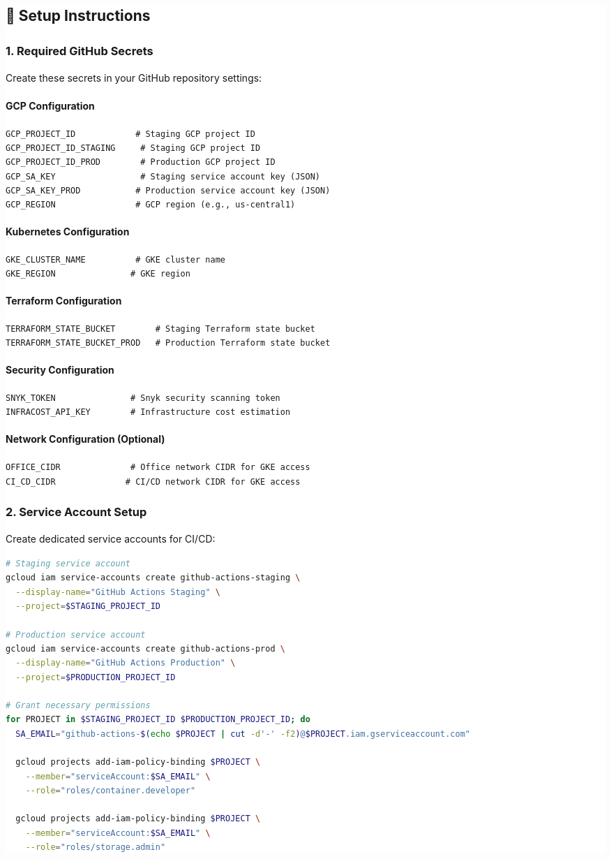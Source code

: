 ## 🔧 Setup Instructions

### 1. Required GitHub Secrets

Create these secrets in your GitHub repository settings:

#### GCP Configuration
```
GCP_PROJECT_ID            # Staging GCP project ID
GCP_PROJECT_ID_STAGING     # Staging GCP project ID  
GCP_PROJECT_ID_PROD        # Production GCP project ID
GCP_SA_KEY                 # Staging service account key (JSON)
GCP_SA_KEY_PROD           # Production service account key (JSON)
GCP_REGION                # GCP region (e.g., us-central1)
```

#### Kubernetes Configuration
```
GKE_CLUSTER_NAME          # GKE cluster name
GKE_REGION               # GKE region
```

#### Terraform Configuration
```
TERRAFORM_STATE_BUCKET        # Staging Terraform state bucket
TERRAFORM_STATE_BUCKET_PROD   # Production Terraform state bucket
```

#### Security Configuration
```
SNYK_TOKEN               # Snyk security scanning token
INFRACOST_API_KEY        # Infrastructure cost estimation
```

#### Network Configuration (Optional)
```
OFFICE_CIDR              # Office network CIDR for GKE access
CI_CD_CIDR              # CI/CD network CIDR for GKE access
```

### 2. Service Account Setup

Create dedicated service accounts for CI/CD:

```bash
# Staging service account
gcloud iam service-accounts create github-actions-staging \
  --display-name="GitHub Actions Staging" \
  --project=$STAGING_PROJECT_ID

# Production service account  
gcloud iam service-accounts create github-actions-prod \
  --display-name="GitHub Actions Production" \
  --project=$PRODUCTION_PROJECT_ID

# Grant necessary permissions
for PROJECT in $STAGING_PROJECT_ID $PRODUCTION_PROJECT_ID; do
  SA_EMAIL="github-actions-$(echo $PROJECT | cut -d'-' -f2)@$PROJECT.iam.gserviceaccount.com"
  
  gcloud projects add-iam-policy-binding $PROJECT \
    --member="serviceAccount:$SA_EMAIL" \
    --role="roles/container.developer"
    
  gcloud projects add-iam-policy-binding $PROJECT \
    --member="serviceAccount:$SA_EMAIL" \
    --role="roles/storage.admin"
```